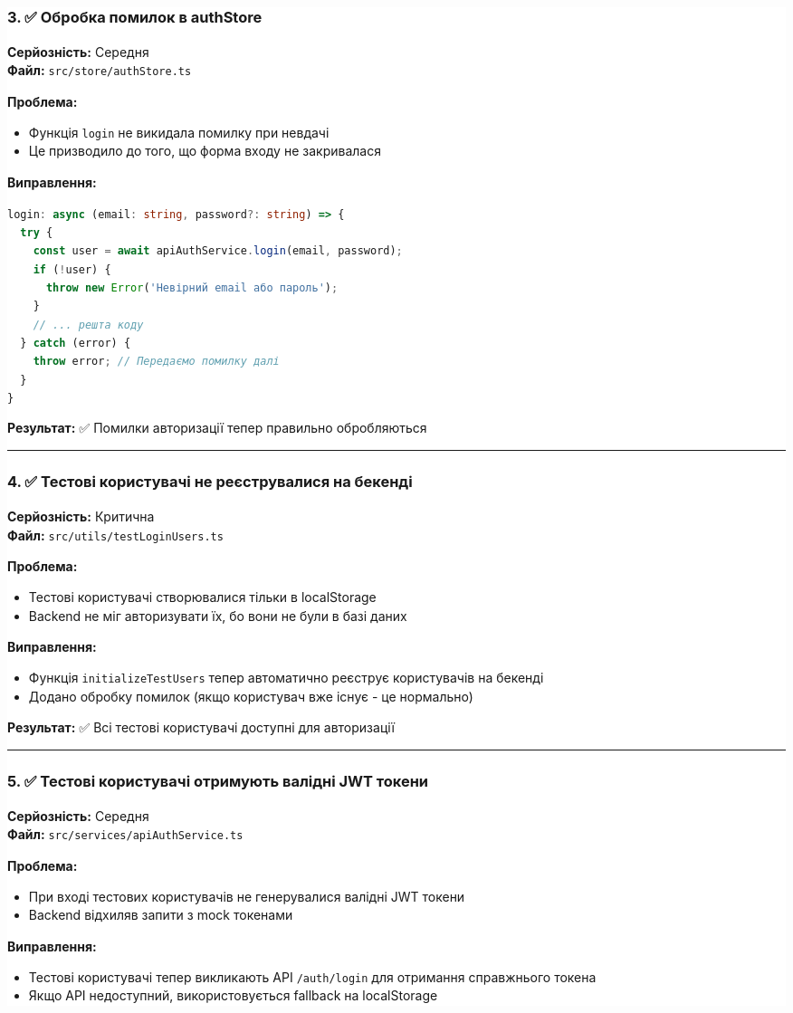 
### 3. ✅ Обробка помилок в authStore
**Серйозність:** Середня  
**Файл:** `src/store/authStore.ts`

**Проблема:**
- Функція `login` не викидала помилку при невдачі
- Це призводило до того, що форма входу не закривалася

**Виправлення:**
```typescript
login: async (email: string, password?: string) => {
  try {
    const user = await apiAuthService.login(email, password);
    if (!user) {
      throw new Error('Невірний email або пароль');
    }
    // ... решта коду
  } catch (error) {
    throw error; // Передаємо помилку далі
  }
}
```

**Результат:** ✅ Помилки авторизації тепер правильно обробляються

---

### 4. ✅ Тестові користувачі не реєструвалися на бекенді
**Серйозність:** Критична  
**Файл:** `src/utils/testLoginUsers.ts`

**Проблема:**
- Тестові користувачі створювалися тільки в localStorage
- Backend не міг авторизувати їх, бо вони не були в базі даних

**Виправлення:**
- Функція `initializeTestUsers` тепер автоматично реєструє користувачів на бекенді
- Додано обробку помилок (якщо користувач вже існує - це нормально)

**Результат:** ✅ Всі тестові користувачі доступні для авторизації

---

### 5. ✅ Тестові користувачі отримують валідні JWT токени
**Серйозність:** Середня  
**Файл:** `src/services/apiAuthService.ts`

**Проблема:**
- При вході тестових користувачів не генерувалися валідні JWT токени
- Backend відхиляв запити з mock токенами

**Виправлення:**
- Тестові користувачі тепер викликають API `/auth/login` для отримання справжнього токена
- Якщо API недоступний, використовується fallback на localStorage
